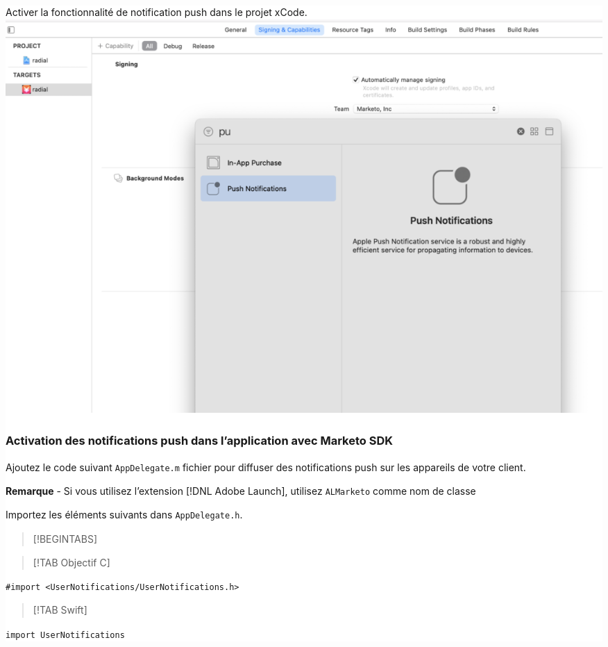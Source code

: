 Activer la fonctionnalité de notification push dans le projet xCode.![](assets/push-xcode.png)

### Activation des notifications push dans l’application avec Marketo SDK

Ajoutez le code suivant `AppDelegate.m` fichier pour diffuser des notifications push sur les appareils de votre client.

**Remarque** - Si vous utilisez l’extension [!DNL Adobe Launch], utilisez `ALMarketo` comme nom de classe

Importez les éléments suivants dans `AppDelegate.h`.

>[!BEGINTABS]

>[!TAB Objectif C]

```
#import <UserNotifications/UserNotifications.h>
```

>[!TAB Swift]

```
import UserNotifications
```

